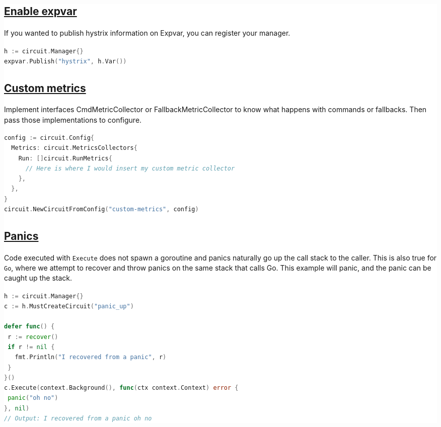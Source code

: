 ```go
```

## [Enable expvar](https://godoc.org/github.com/edwardhey/circuit#example-Manager-Var)

If you wanted to publish hystrix information on Expvar, you can register your manager.

```go
h := circuit.Manager{}
expvar.Publish("hystrix", h.Var())
```

## [Custom metrics](https://godoc.org/github.com/edwardhey/circuit#example-Config--Custommetrics)

Implement interfaces CmdMetricCollector or FallbackMetricCollector to know what happens with commands or fallbacks.
Then pass those implementations to configure.

```go
config := circuit.Config{
  Metrics: circuit.MetricsCollectors{
    Run: []circuit.RunMetrics{
      // Here is where I would insert my custom metric collector
    },
  },
}
circuit.NewCircuitFromConfig("custom-metrics", config)
```

## [Panics](https://godoc.org/github.com/edwardhey/circuit#example-Circuit-Execute-Panics)

Code executed with `Execute` does not spawn a goroutine and panics naturally go up the call stack to the caller.
This is also true for `Go`, where we attempt to recover and throw panics on the same stack that
calls Go.  This example will panic, and the panic can be caught up the stack.

 ```go
h := circuit.Manager{}
c := h.MustCreateCircuit("panic_up")

defer func() {
  r := recover()
  if r != nil {
    fmt.Println("I recovered from a panic", r)
  }
}()
c.Execute(context.Background(), func(ctx context.Context) error {
  panic("oh no")
}, nil)
// Output: I recovered from a panic oh no
```
